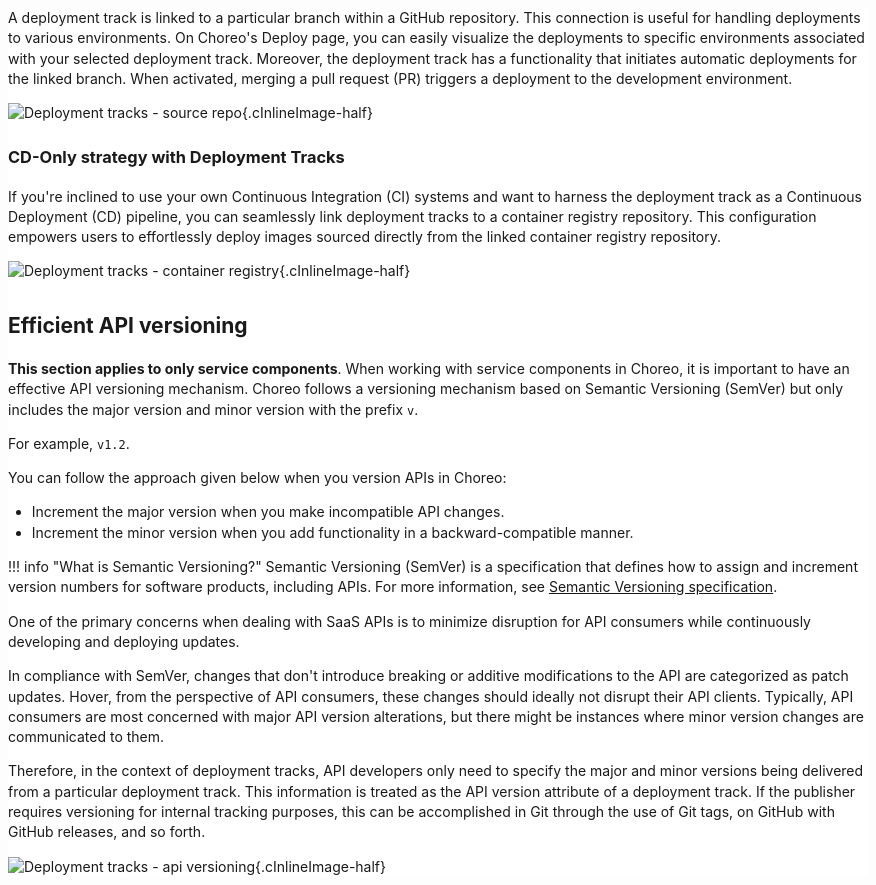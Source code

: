 A deployment track is linked to a particular branch within a GitHub repository. This connection is useful for handling deployments to various environments. On Choreo's Deploy page, you can easily visualize the deployments to specific environments associated with your selected deployment track. Moreover, the deployment track has a functionality that initiates automatic deployments for the linked branch. When activated, merging a pull request (PR) triggers a deployment to the development environment.

![Deployment tracks - source repo](../assets/img/choreo-concepts/deployment-tracks-source-repo.png){.cInlineImage-half}

### CD-Only strategy with Deployment Tracks

If you're inclined to use your own Continuous Integration (CI) systems and want to harness the deployment track as a Continuous Deployment (CD) pipeline, you can seamlessly link deployment tracks to a container registry repository. This configuration empowers users to effortlessly deploy images sourced directly from the linked container registry repository.

![Deployment tracks - container registry](../assets/img/choreo-concepts/deployment-tracks-container-registry.png){.cInlineImage-half}


## Efficient API versioning

**This section applies to only service components**. When working with service components in Choreo, it is important to have an effective API versioning mechanism. Choreo follows a versioning mechanism based on Semantic Versioning (SemVer) but only includes the major version and minor version with the prefix `v`. 

For example, `v1.2`. 

You can follow the approach given below when you version APIs in Choreo:

  - Increment the major version when you make incompatible API changes.
  - Increment the minor version when you add functionality in a backward-compatible manner.

!!! info "What is Semantic Versioning?"
    Semantic Versioning (SemVer) is a specification that defines how to assign and increment version numbers for software products, including APIs. For more information, see [Semantic Versioning specification](https://semver.org/#semantic-versioning-specification-semver).

One of the primary concerns when dealing with SaaS APIs is to minimize disruption for API consumers while continuously developing and deploying updates.

In compliance with SemVer, changes that don't introduce breaking or additive modifications to the API are categorized as patch updates. Hover, from the perspective of API consumers, these changes should ideally not disrupt their API clients. Typically, API consumers are most concerned with major API version alterations, but there might be instances where minor version changes are communicated to them.

Therefore, in the context of deployment tracks, API developers only need to specify the major and minor versions being delivered from a particular deployment track. This information is treated as the API version attribute of a deployment track. If the publisher requires versioning for internal tracking purposes, this can be accomplished in Git through the use of Git tags, on GitHub with GitHub releases, and so forth.

![Deployment tracks - api versioning](../assets/img/choreo-concepts/deployment-tracks-api-versioning.md.png){.cInlineImage-half}
